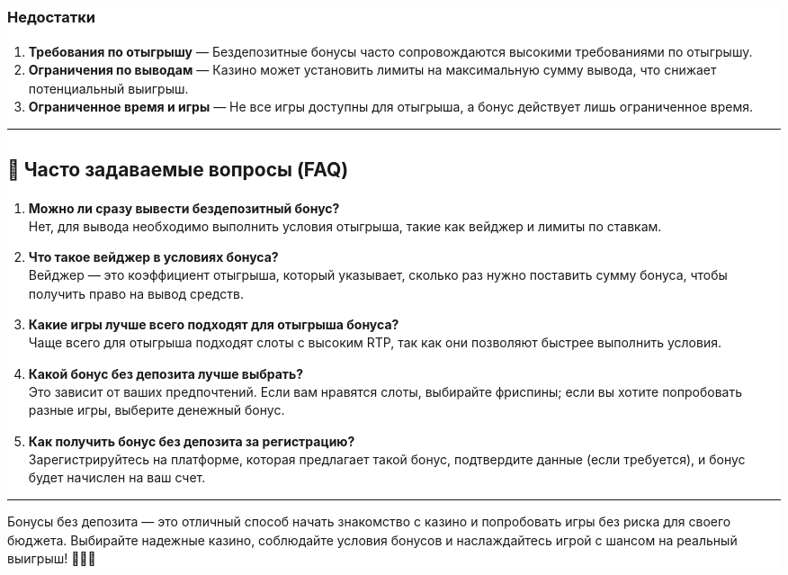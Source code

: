 ### Недостатки

1. **Требования по отыгрышу** — Бездепозитные бонусы часто сопровождаются высокими требованиями по отыгрышу.
2. **Ограничения по выводам** — Казино может установить лимиты на максимальную сумму вывода, что снижает потенциальный выигрыш.
3. **Ограниченное время и игры** — Не все игры доступны для отыгрыша, а бонус действует лишь ограниченное время.

---

## 📜 Часто задаваемые вопросы (FAQ)

1. **Можно ли сразу вывести бездепозитный бонус?**  
   Нет, для вывода необходимо выполнить условия отыгрыша, такие как вейджер и лимиты по ставкам.

2. **Что такое вейджер в условиях бонуса?**  
   Вейджер — это коэффициент отыгрыша, который указывает, сколько раз нужно поставить сумму бонуса, чтобы получить право на вывод средств.

3. **Какие игры лучше всего подходят для отыгрыша бонуса?**  
   Чаще всего для отыгрыша подходят слоты с высоким RTP, так как они позволяют быстрее выполнить условия.

4. **Какой бонус без депозита лучше выбрать?**  
   Это зависит от ваших предпочтений. Если вам нравятся слоты, выбирайте фриспины; если вы хотите попробовать разные игры, выберите денежный бонус.

5. **Как получить бонус без депозита за регистрацию?**  
   Зарегистрируйтесь на платформе, которая предлагает такой бонус, подтвердите данные (если требуется), и бонус будет начислен на ваш счет.

---

Бонусы без депозита — это отличный способ начать знакомство с казино и попробовать игры без риска для своего бюджета. Выбирайте надежные казино, соблюдайте условия бонусов и наслаждайтесь игрой с шансом на реальный выигрыш! 🎉💸🍀
